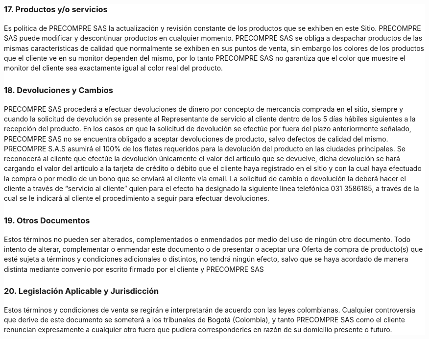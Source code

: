 
### 17.	Productos y/o servicios
Es política de PRECOMPRE SAS la actualización y revisión constante de los productos que se exhiben en este Sitio. PRECOMPRE SAS puede modificar y descontinuar productos en cualquier momento. PRECOMPRE SAS se obliga a despachar productos de las mismas características de calidad que normalmente se exhiben en sus puntos de venta, sin embargo los colores de los productos que el cliente ve en su monitor dependen del mismo, por lo tanto PRECOMPRE SAS no garantiza que el color que muestre el monitor del cliente sea exactamente igual al color real del producto.

### 18.	Devoluciones y Cambios
PRECOMPRE SAS procederá a efectuar devoluciones de dinero por concepto de mercancía comprada en el sitio, siempre y cuando la solicitud de devolución se presente al Representante de servicio al cliente dentro de los 5 días hábiles siguientes a la recepción del producto. En los casos en que la solicitud de devolución se efectúe por fuera del plazo anteriormente señalado, PRECOMPRE SAS no se encuentra obligado a aceptar devoluciones de producto, salvo defectos de calidad del mismo.
PRECOMPRE S.A.S asumirá el 100% de los fletes requeridos para la devolución del producto en las ciudades principales. Se reconocerá al cliente que efectúe la devolución únicamente el valor del artículo que se devuelve, dicha devolución se hará cargando el valor del artículo a la tarjeta de crédito o débito que el cliente haya registrado en el sitio y con la cual haya efectuado la compra o por medio de un bono que se enviará al cliente vía email.
La solicitud de cambio o devolución la deberá hacer el cliente a través de “servicio al cliente” quien para el efecto ha designado la siguiente línea telefónica 031 3586185, a través de la cual se le indicará al cliente el procedimiento a seguir para efectuar devoluciones. 

### 19.	Otros Documentos
Estos términos no pueden ser alterados, complementados o enmendados por medio del uso de ningún otro documento. Todo intento de alterar, complementar o enmendar este documento o de presentar o aceptar una Oferta de compra de producto(s) que esté sujeta a términos y condiciones adicionales o distintos, no tendrá ningún efecto, salvo que se haya acordado de manera distinta mediante convenio por escrito firmado por el cliente y PRECOMPRE SAS

### 20. Legislación Aplicable y Jurisdicción
Estos términos y condiciones de venta se regirán e interpretarán de acuerdo con las leyes colombianas. Cualquier controversia que derive de este documento se someterá a los tribunales de Bogotá (Colombia), y tanto PRECOMPRE SAS como el cliente renuncian expresamente a cualquier otro fuero que pudiera corresponderles en razón de su domicilio presente o futuro.